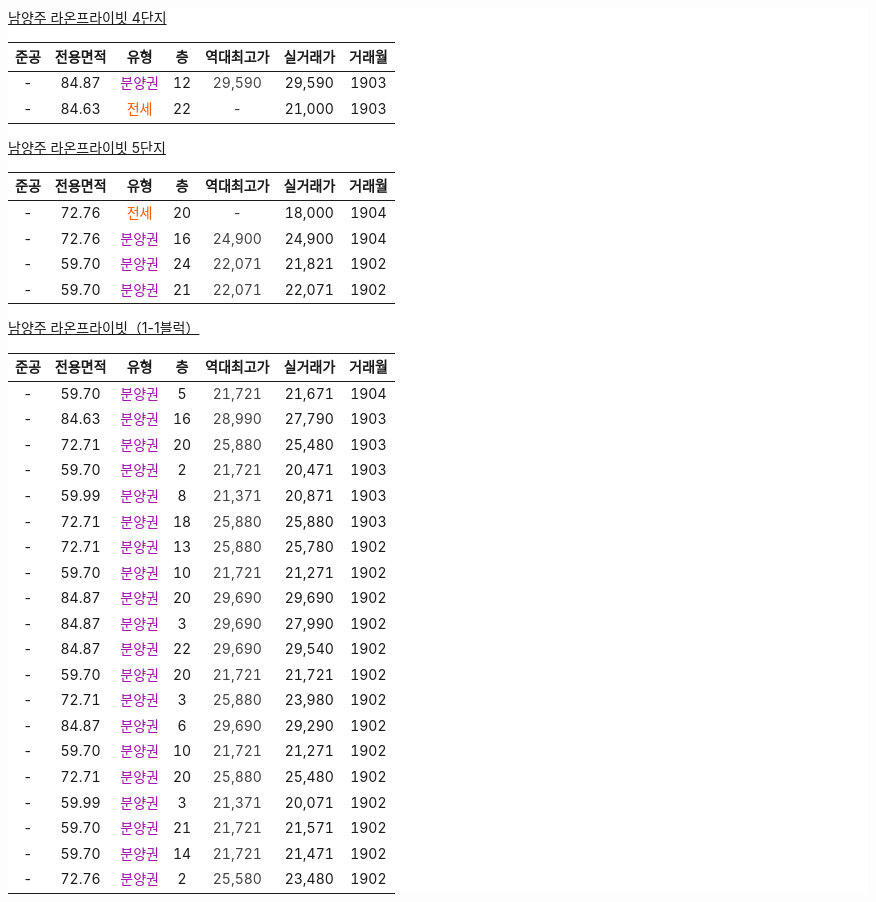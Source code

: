 [남양주 라온프라이빗 4단지](https://search.naver.com/search.naver?query=%EA%B2%BD%EA%B8%B0%EB%8F%84+%EB%82%A8%EC%96%91%EC%A3%BC%EC%8B%9C+%ED%99%94%EB%8F%84%EC%9D%8D+%EB%85%B9%EC%B4%8C%EB%A6%AC+%EB%82%A8%EC%96%91%EC%A3%BC+%EB%9D%BC%EC%98%A8%ED%94%84%EB%9D%BC%EC%9D%B4%EB%B9%97+4%EB%8B%A8%EC%A7%80)

|준공|전용면적|유형|층|역대최고가|실거래가|거래월|
|:---:|:---:|:---:|:---:|:---:|:---:|:---:|
|-|84.87|<span style="color:#9C11A5">분양권</span>|12|<span style="color:#444444">29,590</span>|29,590|1903|
|-|84.63|<span style="color:#ff5a00">전세</span>|22|<span style="color:#444444">-</span>|21,000|1903|

[남양주 라온프라이빗 5단지](https://search.naver.com/search.naver?query=%EA%B2%BD%EA%B8%B0%EB%8F%84+%EB%82%A8%EC%96%91%EC%A3%BC%EC%8B%9C+%ED%99%94%EB%8F%84%EC%9D%8D+%EB%85%B9%EC%B4%8C%EB%A6%AC+%EB%82%A8%EC%96%91%EC%A3%BC+%EB%9D%BC%EC%98%A8%ED%94%84%EB%9D%BC%EC%9D%B4%EB%B9%97+5%EB%8B%A8%EC%A7%80)

|준공|전용면적|유형|층|역대최고가|실거래가|거래월|
|:---:|:---:|:---:|:---:|:---:|:---:|:---:|
|-|72.76|<span style="color:#ff5a00">전세</span>|20|<span style="color:#444444">-</span>|18,000|1904|
|-|72.76|<span style="color:#9C11A5">분양권</span>|16|<span style="color:#444444">24,900</span>|24,900|1904|
|-|59.70|<span style="color:#9C11A5">분양권</span>|24|<span style="color:#444444">22,071</span>|21,821|1902|
|-|59.70|<span style="color:#9C11A5">분양권</span>|21|<span style="color:#444444">22,071</span>|22,071|1902|

[남양주 라온프라이빗（1-1블럭）](https://search.naver.com/search.naver?query=%EA%B2%BD%EA%B8%B0%EB%8F%84+%EB%82%A8%EC%96%91%EC%A3%BC%EC%8B%9C+%ED%99%94%EB%8F%84%EC%9D%8D+%EB%85%B9%EC%B4%8C%EB%A6%AC+%EB%82%A8%EC%96%91%EC%A3%BC+%EB%9D%BC%EC%98%A8%ED%94%84%EB%9D%BC%EC%9D%B4%EB%B9%97%EF%BC%881-1%EB%B8%94%EB%9F%AD%EF%BC%89)

|준공|전용면적|유형|층|역대최고가|실거래가|거래월|
|:---:|:---:|:---:|:---:|:---:|:---:|:---:|
|-|59.70|<span style="color:#9C11A5">분양권</span>|5|<span style="color:#444444">21,721</span>|21,671|1904|
|-|84.63|<span style="color:#9C11A5">분양권</span>|16|<span style="color:#444444">28,990</span>|27,790|1903|
|-|72.71|<span style="color:#9C11A5">분양권</span>|20|<span style="color:#444444">25,880</span>|25,480|1903|
|-|59.70|<span style="color:#9C11A5">분양권</span>|2|<span style="color:#444444">21,721</span>|20,471|1903|
|-|59.99|<span style="color:#9C11A5">분양권</span>|8|<span style="color:#444444">21,371</span>|20,871|1903|
|-|72.71|<span style="color:#9C11A5">분양권</span>|18|<span style="color:#444444">25,880</span>|25,880|1903|
|-|72.71|<span style="color:#9C11A5">분양권</span>|13|<span style="color:#444444">25,880</span>|25,780|1902|
|-|59.70|<span style="color:#9C11A5">분양권</span>|10|<span style="color:#444444">21,721</span>|21,271|1902|
|-|84.87|<span style="color:#9C11A5">분양권</span>|20|<span style="color:#444444">29,690</span>|29,690|1902|
|-|84.87|<span style="color:#9C11A5">분양권</span>|3|<span style="color:#444444">29,690</span>|27,990|1902|
|-|84.87|<span style="color:#9C11A5">분양권</span>|22|<span style="color:#444444">29,690</span>|29,540|1902|
|-|59.70|<span style="color:#9C11A5">분양권</span>|20|<span style="color:#444444">21,721</span>|21,721|1902|
|-|72.71|<span style="color:#9C11A5">분양권</span>|3|<span style="color:#444444">25,880</span>|23,980|1902|
|-|84.87|<span style="color:#9C11A5">분양권</span>|6|<span style="color:#444444">29,690</span>|29,290|1902|
|-|59.70|<span style="color:#9C11A5">분양권</span>|10|<span style="color:#444444">21,721</span>|21,271|1902|
|-|72.71|<span style="color:#9C11A5">분양권</span>|20|<span style="color:#444444">25,880</span>|25,480|1902|
|-|59.99|<span style="color:#9C11A5">분양권</span>|3|<span style="color:#444444">21,371</span>|20,071|1902|
|-|59.70|<span style="color:#9C11A5">분양권</span>|21|<span style="color:#444444">21,721</span>|21,571|1902|
|-|59.70|<span style="color:#9C11A5">분양권</span>|14|<span style="color:#444444">21,721</span>|21,471|1902|
|-|72.76|<span style="color:#9C11A5">분양권</span>|2|<span style="color:#444444">25,580</span>|23,480|1902|
